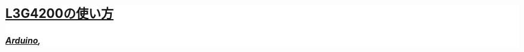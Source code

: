 ## [L3G4200の使い方](https://qiita.com/hiRina/items/86d5a30ef906a26f9763)
##### [Arduino](https://qiita.com/tags/Arduino), 
